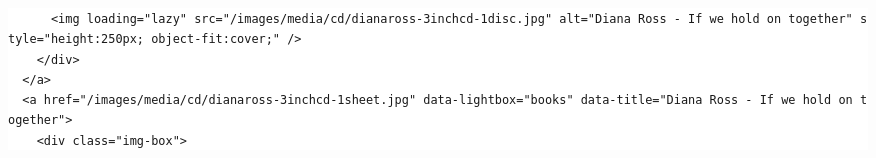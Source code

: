           <img loading="lazy" src="/images/media/cd/dianaross-3inchcd-1disc.jpg" alt="Diana Ross - If we hold on together" style="height:250px; object-fit:cover;" />
        </div>
      </a>
      <a href="/images/media/cd/dianaross-3inchcd-1sheet.jpg" data-lightbox="books" data-title="Diana Ross - If we hold on together">
        <div class="img-box">